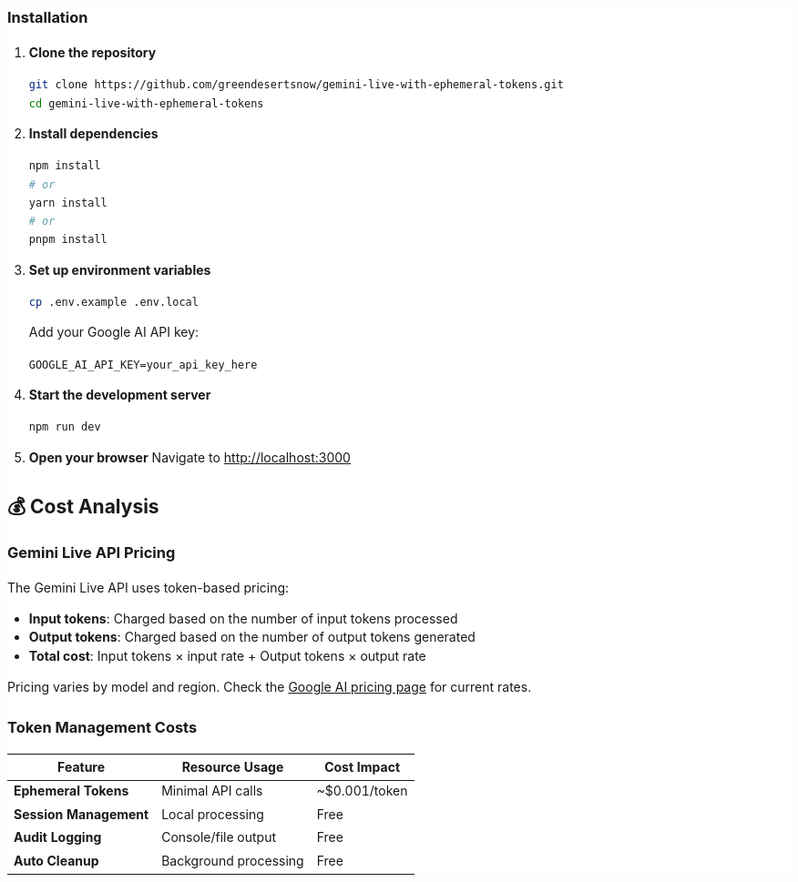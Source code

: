### Installation

1. **Clone the repository**
   ```bash
   git clone https://github.com/greendesertsnow/gemini-live-with-ephemeral-tokens.git
   cd gemini-live-with-ephemeral-tokens
   ```

2. **Install dependencies**
   ```bash
   npm install
   # or
   yarn install
   # or
   pnpm install
   ```

3. **Set up environment variables**
   ```bash
   cp .env.example .env.local
   ```
   
   Add your Google AI API key:
   ```env
   GOOGLE_AI_API_KEY=your_api_key_here
   ```

4. **Start the development server**
   ```bash
   npm run dev
   ```

5. **Open your browser**
   Navigate to [http://localhost:3000](http://localhost:3000)

## 💰 Cost Analysis

### Gemini Live API Pricing

The Gemini Live API uses token-based pricing:
- **Input tokens**: Charged based on the number of input tokens processed
- **Output tokens**: Charged based on the number of output tokens generated
- **Total cost**: Input tokens × input rate + Output tokens × output rate

Pricing varies by model and region. Check the [Google AI pricing page](https://ai.google.dev/pricing) for current rates.

### Token Management Costs

| Feature | Resource Usage | Cost Impact |
|---------|----------------|-------------|
| **Ephemeral Tokens** | Minimal API calls | ~$0.001/token |
| **Session Management** | Local processing | Free |
| **Audit Logging** | Console/file output | Free |
| **Auto Cleanup** | Background processing | Free |
